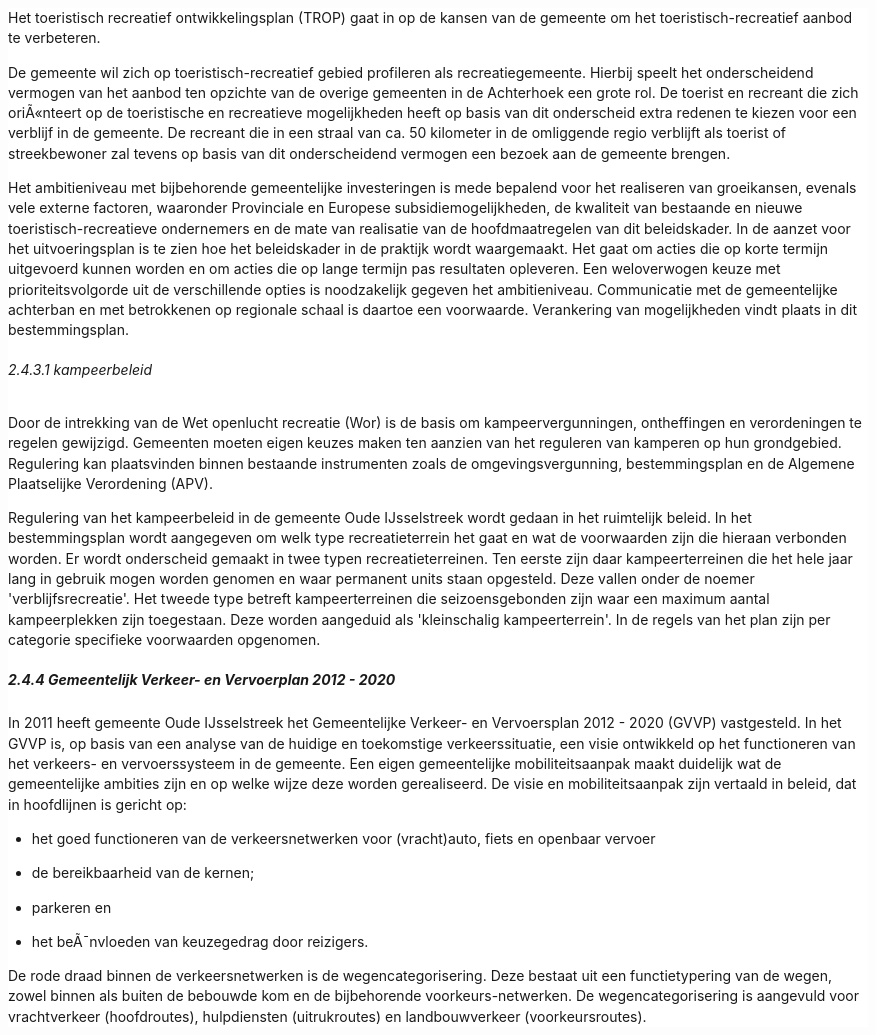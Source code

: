 Het toeristisch recreatief ontwikkelingsplan (TROP) gaat in op de kansen van de gemeente om het toeristisch\-recreatief aanbod te verbeteren.

De gemeente wil zich op toeristisch\-recreatief gebied profileren als recreatiegemeente. Hierbij speelt het onderscheidend vermogen van het aanbod ten opzichte van de overige gemeenten in de Achterhoek een grote rol. De toerist en recreant die zich oriÃ«nteert op de toeristische en recreatieve mogelijkheden heeft op basis van dit onderscheid extra redenen te kiezen voor een verblijf in de gemeente. De recreant die in een straal van ca. 50 kilometer in de omliggende regio verblijft als toerist of streekbewoner zal tevens op basis van dit onderscheidend vermogen een bezoek aan de gemeente brengen.

Het ambitieniveau met bijbehorende gemeentelijke investeringen is mede bepalend voor het realiseren van groeikansen, evenals vele externe factoren, waaronder Provinciale en Europese subsidiemogelijkheden, de kwaliteit van bestaande en nieuwe toeristisch\-recreatieve ondernemers en de mate van realisatie van de hoofdmaatregelen van dit beleidskader. In de aanzet voor het uitvoeringsplan is te zien hoe het beleidskader in de praktijk wordt waargemaakt. Het gaat om acties die op korte termijn uitgevoerd kunnen worden en om acties die op lange termijn pas resultaten opleveren. Een weloverwogen keuze met prioriteitsvolgorde uit de verschillende opties is noodzakelijk gegeven het ambitieniveau. Communicatie met de gemeentelijke achterban en met betrokkenen op regionale schaal is daartoe een voorwaarde. Verankering van mogelijkheden vindt plaats in dit bestemmingsplan.

###### 2\.4\.3\.1 kampeerbeleid

Door de intrekking van de Wet openlucht recreatie (Wor) is de basis om kampeervergunningen, ontheffingen en verordeningen te regelen gewijzigd. Gemeenten moeten eigen keuzes maken ten aanzien van het reguleren van kamperen op hun grondgebied. Regulering kan plaatsvinden binnen bestaande instrumenten zoals de omgevingsvergunning, bestemmingsplan en de Algemene Plaatselijke Verordening (APV).

Regulering van het kampeerbeleid in de gemeente Oude IJsselstreek wordt gedaan in het ruimtelijk beleid. In het bestemmingsplan wordt aangegeven om welk type recreatieterrein het gaat en wat de voorwaarden zijn die hieraan verbonden worden. Er wordt onderscheid gemaakt in twee typen recreatieterreinen. Ten eerste zijn daar kampeerterreinen die het hele jaar lang in gebruik mogen worden genomen en waar permanent units staan opgesteld. Deze vallen onder de noemer 'verblijfsrecreatie'. Het tweede type betreft kampeerterreinen die seizoensgebonden zijn waar een maximum aantal kampeerplekken zijn toegestaan. Deze worden aangeduid als 'kleinschalig kampeerterrein'. In de regels van het plan zijn per categorie specifieke voorwaarden opgenomen.

##### 2\.4\.4 Gemeentelijk Verkeer\- en Vervoerplan 2012 \- 2020

In 2011 heeft gemeente Oude IJsselstreek het Gemeentelijke Verkeer\- en Vervoersplan 2012 \- 2020 (GVVP) vastgesteld. In het GVVP is, op basis van een analyse van de huidige en toekomstige verkeerssituatie, een visie ontwikkeld op het functioneren van het verkeers\- en vervoerssysteem in de gemeente. Een eigen gemeentelijke mobiliteitsaanpak maakt duidelijk wat de gemeentelijke ambities zijn en op welke wijze deze worden gerealiseerd. De visie en mobiliteitsaanpak zijn vertaald in beleid, dat in hoofdlijnen is gericht op:

* het goed functioneren van de verkeersnetwerken voor (vracht)auto, fiets en openbaar vervoer

* de bereikbaarheid van de kernen;

* parkeren en

* het beÃ¯nvloeden van keuzegedrag door reizigers.

De rode draad binnen de verkeersnetwerken is de wegencategorisering. Deze bestaat uit een functietypering van de wegen, zowel binnen als buiten de bebouwde kom en de bijbehorende voorkeurs\-netwerken. De wegencategorisering is aangevuld voor vrachtverkeer (hoofdroutes), hulpdiensten (uitrukroutes) en landbouwverkeer (voorkeursroutes).
